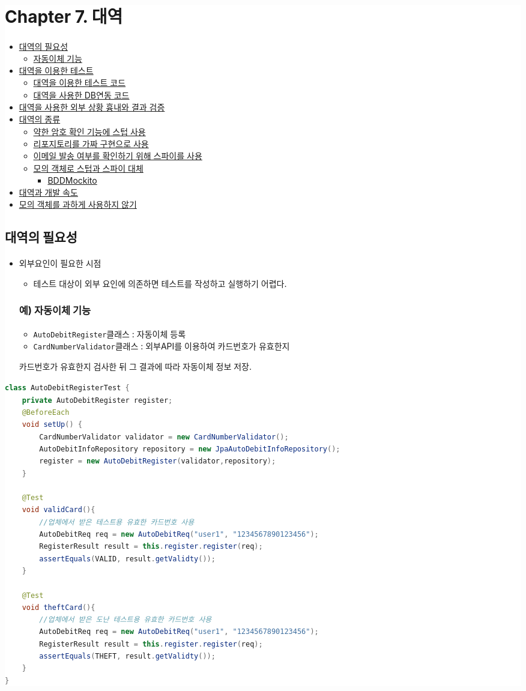 # Chapter 7. 대역

- [대역의 필요성](#대역의-필요성)
    - [자동이체 기능](#자동이체-기능)
- [대역을 이용한 테스트](#대역을-이용한-테스트)
    - [대역을 이용한 테스트 코드](#대역을-이용한-테스트-코드)
    - [대역을 사용한 DB연동 코드](#대역을-이용한-DB연동-코드)
- [대역을 사용한 외부 상황 흉내와 결과 검증](#대역을-사용한-외부-상황-흉내와-결과-검증)
- [대역의 종류](#대역의-종류)
    - [약한 암호 확인 기능에 스텁 사용](#약한-암호-확인-기능에-스텁-사용)
    - [리포지토리를 가짜 구현으로 사용](#리포지토리를-가짜-구현으로-사용)
    - [이메일 발송 여부를 확인하기 위해 스파이를 사용](#이메일-발송-여부를-확인하기-위해-스파이를-사용)
    - [모의 객체로 스텁과 스파이 대체](#모의-객체로-스텁과-스파이-대체)
        - [BDDMockito](#BDDMockito)
- [대역과 개발 속도](#대역과-개발-속도)
- [모의 객체를 과하게 사용하지 않기](#모의-객체를-과하게-사용하지-않기)
## 대역의 필요성
- 외부요인이 필요한 시점
    - 테스트 대상이 외부 요인에 의존하면 테스트를 작성하고 실행하기 어렵다.

  ### 예) 자동이체 기능
  - ```AutoDebitRegister```클래스 : 자동이체 등록
  - ```CardNumberValidator```클래스 : 외부API를 이용하여 카드번호가 유효한지
  
  카드번호가 유효한지 검사한 뒤 그 결과에 따라 자동이체 정보 저장.

```java
class AutoDebitRegisterTest {
    private AutoDebitRegister register;
    @BeforeEach
    void setUp() {
        CardNumberValidator validator = new CardNumberValidator();
        AutoDebitInfoRepository repository = new JpaAutoDebitInfoRepository();
        register = new AutoDebitRegister(validator,repository);
    }

    @Test
    void validCard(){
        //업체에서 받은 테스트용 유효한 카드번호 사용
        AutoDebitReq req = new AutoDebitReq("user1", "1234567890123456");
        RegisterResult result = this.register.register(req);
        assertEquals(VALID, result.getValidty());
    }

    @Test
    void theftCard(){
        //업체에서 받은 도난 테스트용 유효한 카드번호 사용
        AutoDebitReq req = new AutoDebitReq("user1", "1234567890123456");
        RegisterResult result = this.register.register(req);
        assertEquals(THEFT, result.getValidty());
    }
}
```
